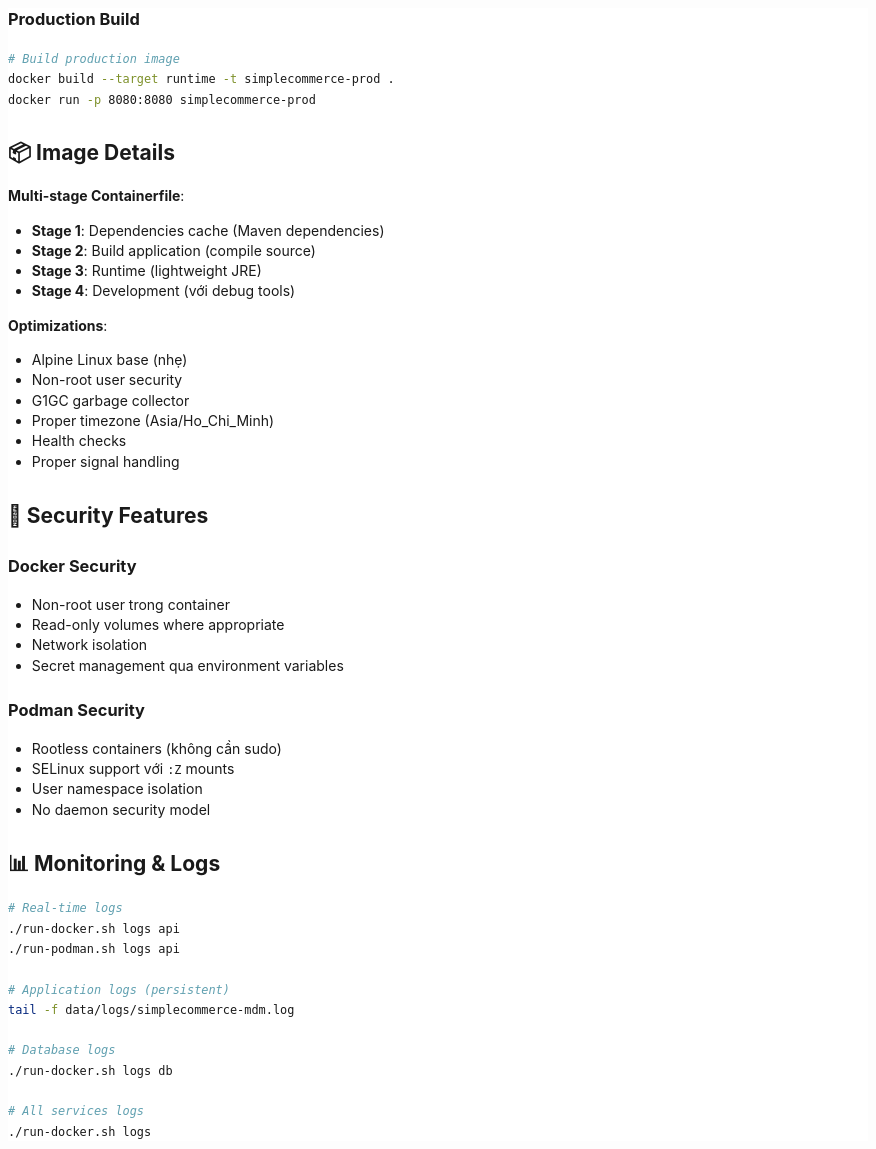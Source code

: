 ### Production Build

```bash
# Build production image
docker build --target runtime -t simplecommerce-prod .
docker run -p 8080:8080 simplecommerce-prod
```

## 📦 Image Details

**Multi-stage Containerfile**:
- **Stage 1**: Dependencies cache (Maven dependencies)
- **Stage 2**: Build application (compile source)
- **Stage 3**: Runtime (lightweight JRE)
- **Stage 4**: Development (với debug tools)

**Optimizations**:
- Alpine Linux base (nhẹ)
- Non-root user security
- G1GC garbage collector
- Proper timezone (Asia/Ho_Chi_Minh)
- Health checks
- Proper signal handling

## 🔐 Security Features

### Docker Security
- Non-root user trong container
- Read-only volumes where appropriate
- Network isolation
- Secret management qua environment variables

### Podman Security
- Rootless containers (không cần sudo)
- SELinux support với `:Z` mounts
- User namespace isolation
- No daemon security model

## 📊 Monitoring & Logs

```bash
# Real-time logs
./run-docker.sh logs api
./run-podman.sh logs api

# Application logs (persistent)
tail -f data/logs/simplecommerce-mdm.log

# Database logs
./run-docker.sh logs db

# All services logs
./run-docker.sh logs
```
